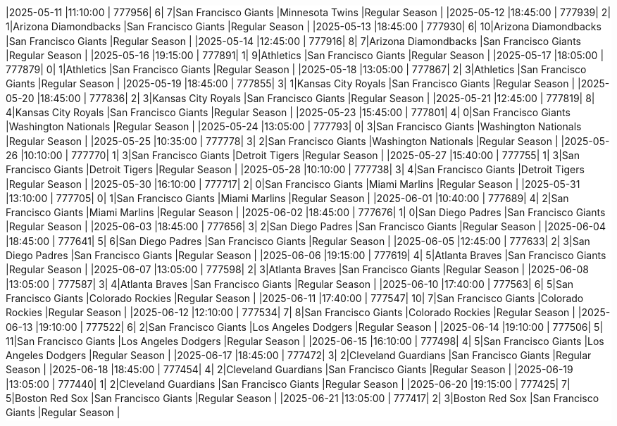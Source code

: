 |2025-05-11 |11:10:00 |  777956|         6|         7|San Francisco Giants  |Minnesota Twins       |Regular Season     |
|2025-05-12 |18:45:00 |  777939|         2|         1|Arizona Diamondbacks  |San Francisco Giants  |Regular Season     |
|2025-05-13 |18:45:00 |  777930|         6|        10|Arizona Diamondbacks  |San Francisco Giants  |Regular Season     |
|2025-05-14 |12:45:00 |  777916|         8|         7|Arizona Diamondbacks  |San Francisco Giants  |Regular Season     |
|2025-05-16 |19:15:00 |  777891|         1|         9|Athletics             |San Francisco Giants  |Regular Season     |
|2025-05-17 |18:05:00 |  777879|         0|         1|Athletics             |San Francisco Giants  |Regular Season     |
|2025-05-18 |13:05:00 |  777867|         2|         3|Athletics             |San Francisco Giants  |Regular Season     |
|2025-05-19 |18:45:00 |  777855|         3|         1|Kansas City Royals    |San Francisco Giants  |Regular Season     |
|2025-05-20 |18:45:00 |  777836|         2|         3|Kansas City Royals    |San Francisco Giants  |Regular Season     |
|2025-05-21 |12:45:00 |  777819|         8|         4|Kansas City Royals    |San Francisco Giants  |Regular Season     |
|2025-05-23 |15:45:00 |  777801|         4|         0|San Francisco Giants  |Washington Nationals  |Regular Season     |
|2025-05-24 |13:05:00 |  777793|         0|         3|San Francisco Giants  |Washington Nationals  |Regular Season     |
|2025-05-25 |10:35:00 |  777778|         3|         2|San Francisco Giants  |Washington Nationals  |Regular Season     |
|2025-05-26 |10:10:00 |  777770|         1|         3|San Francisco Giants  |Detroit Tigers        |Regular Season     |
|2025-05-27 |15:40:00 |  777755|         1|         3|San Francisco Giants  |Detroit Tigers        |Regular Season     |
|2025-05-28 |10:10:00 |  777738|         3|         4|San Francisco Giants  |Detroit Tigers        |Regular Season     |
|2025-05-30 |16:10:00 |  777717|         2|         0|San Francisco Giants  |Miami Marlins         |Regular Season     |
|2025-05-31 |13:10:00 |  777705|         0|         1|San Francisco Giants  |Miami Marlins         |Regular Season     |
|2025-06-01 |10:40:00 |  777689|         4|         2|San Francisco Giants  |Miami Marlins         |Regular Season     |
|2025-06-02 |18:45:00 |  777676|         1|         0|San Diego Padres      |San Francisco Giants  |Regular Season     |
|2025-06-03 |18:45:00 |  777656|         3|         2|San Diego Padres      |San Francisco Giants  |Regular Season     |
|2025-06-04 |18:45:00 |  777641|         5|         6|San Diego Padres      |San Francisco Giants  |Regular Season     |
|2025-06-05 |12:45:00 |  777633|         2|         3|San Diego Padres      |San Francisco Giants  |Regular Season     |
|2025-06-06 |19:15:00 |  777619|         4|         5|Atlanta Braves        |San Francisco Giants  |Regular Season     |
|2025-06-07 |13:05:00 |  777598|         2|         3|Atlanta Braves        |San Francisco Giants  |Regular Season     |
|2025-06-08 |13:05:00 |  777587|         3|         4|Atlanta Braves        |San Francisco Giants  |Regular Season     |
|2025-06-10 |17:40:00 |  777563|         6|         5|San Francisco Giants  |Colorado Rockies      |Regular Season     |
|2025-06-11 |17:40:00 |  777547|        10|         7|San Francisco Giants  |Colorado Rockies      |Regular Season     |
|2025-06-12 |12:10:00 |  777534|         7|         8|San Francisco Giants  |Colorado Rockies      |Regular Season     |
|2025-06-13 |19:10:00 |  777522|         6|         2|San Francisco Giants  |Los Angeles Dodgers   |Regular Season     |
|2025-06-14 |19:10:00 |  777506|         5|        11|San Francisco Giants  |Los Angeles Dodgers   |Regular Season     |
|2025-06-15 |16:10:00 |  777498|         4|         5|San Francisco Giants  |Los Angeles Dodgers   |Regular Season     |
|2025-06-17 |18:45:00 |  777472|         3|         2|Cleveland Guardians   |San Francisco Giants  |Regular Season     |
|2025-06-18 |18:45:00 |  777454|         4|         2|Cleveland Guardians   |San Francisco Giants  |Regular Season     |
|2025-06-19 |13:05:00 |  777440|         1|         2|Cleveland Guardians   |San Francisco Giants  |Regular Season     |
|2025-06-20 |19:15:00 |  777425|         7|         5|Boston Red Sox        |San Francisco Giants  |Regular Season     |
|2025-06-21 |13:05:00 |  777417|         2|         3|Boston Red Sox        |San Francisco Giants  |Regular Season     |